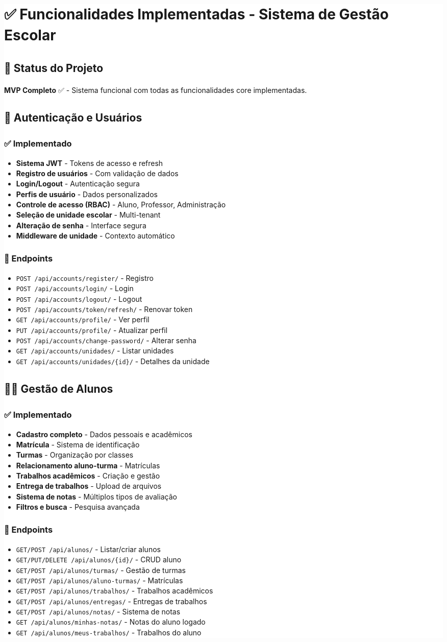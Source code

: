 # ✅ Funcionalidades Implementadas - Sistema de Gestão Escolar

## 🎯 Status do Projeto

**MVP Completo** ✅ - Sistema funcional com todas as funcionalidades core implementadas.

## 🔐 Autenticação e Usuários

### ✅ Implementado
- **Sistema JWT** - Tokens de acesso e refresh
- **Registro de usuários** - Com validação de dados
- **Login/Logout** - Autenticação segura
- **Perfis de usuário** - Dados personalizados
- **Controle de acesso (RBAC)** - Aluno, Professor, Administração
- **Seleção de unidade escolar** - Multi-tenant
- **Alteração de senha** - Interface segura
- **Middleware de unidade** - Contexto automático

### 🔧 Endpoints
- `POST /api/accounts/register/` - Registro
- `POST /api/accounts/login/` - Login
- `POST /api/accounts/logout/` - Logout
- `POST /api/accounts/token/refresh/` - Renovar token
- `GET /api/accounts/profile/` - Ver perfil
- `PUT /api/accounts/profile/` - Atualizar perfil
- `POST /api/accounts/change-password/` - Alterar senha
- `GET /api/accounts/unidades/` - Listar unidades
- `GET /api/accounts/unidades/{id}/` - Detalhes da unidade

## 👨‍🎓 Gestão de Alunos

### ✅ Implementado
- **Cadastro completo** - Dados pessoais e acadêmicos
- **Matrícula** - Sistema de identificação
- **Turmas** - Organização por classes
- **Relacionamento aluno-turma** - Matrículas
- **Trabalhos acadêmicos** - Criação e gestão
- **Entrega de trabalhos** - Upload de arquivos
- **Sistema de notas** - Múltiplos tipos de avaliação
- **Filtros e busca** - Pesquisa avançada

### 🔧 Endpoints
- `GET/POST /api/alunos/` - Listar/criar alunos
- `GET/PUT/DELETE /api/alunos/{id}/` - CRUD aluno
- `GET/POST /api/alunos/turmas/` - Gestão de turmas
- `GET/POST /api/alunos/aluno-turmas/` - Matrículas
- `GET/POST /api/alunos/trabalhos/` - Trabalhos acadêmicos
- `GET/POST /api/alunos/entregas/` - Entregas de trabalhos
- `GET/POST /api/alunos/notas/` - Sistema de notas
- `GET /api/alunos/minhas-notas/` - Notas do aluno logado
- `GET /api/alunos/meus-trabalhos/` - Trabalhos do aluno
